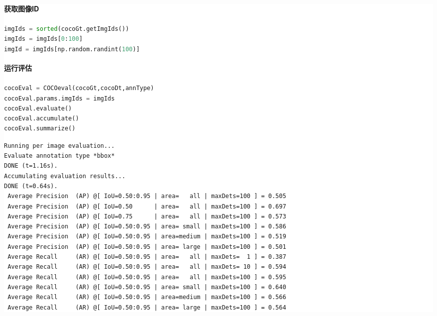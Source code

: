 
#### 获取图像ID


```python
imgIds = sorted(cocoGt.getImgIds())
imgIds = imgIds[0:100]
imgId = imgIds[np.random.randint(100)]

```

#### 运行评估


```python
cocoEval = COCOeval(cocoGt,cocoDt,annType)
cocoEval.params.imgIds = imgIds
cocoEval.evaluate()
cocoEval.accumulate()
cocoEval.summarize()
```

    Running per image evaluation...
    Evaluate annotation type *bbox*
    DONE (t=1.16s).
    Accumulating evaluation results...
    DONE (t=0.64s).
     Average Precision  (AP) @[ IoU=0.50:0.95 | area=   all | maxDets=100 ] = 0.505
     Average Precision  (AP) @[ IoU=0.50      | area=   all | maxDets=100 ] = 0.697
     Average Precision  (AP) @[ IoU=0.75      | area=   all | maxDets=100 ] = 0.573
     Average Precision  (AP) @[ IoU=0.50:0.95 | area= small | maxDets=100 ] = 0.586
     Average Precision  (AP) @[ IoU=0.50:0.95 | area=medium | maxDets=100 ] = 0.519
     Average Precision  (AP) @[ IoU=0.50:0.95 | area= large | maxDets=100 ] = 0.501
     Average Recall     (AR) @[ IoU=0.50:0.95 | area=   all | maxDets=  1 ] = 0.387
     Average Recall     (AR) @[ IoU=0.50:0.95 | area=   all | maxDets= 10 ] = 0.594
     Average Recall     (AR) @[ IoU=0.50:0.95 | area=   all | maxDets=100 ] = 0.595
     Average Recall     (AR) @[ IoU=0.50:0.95 | area= small | maxDets=100 ] = 0.640
     Average Recall     (AR) @[ IoU=0.50:0.95 | area=medium | maxDets=100 ] = 0.566
     Average Recall     (AR) @[ IoU=0.50:0.95 | area= large | maxDets=100 ] = 0.564



```python

```
